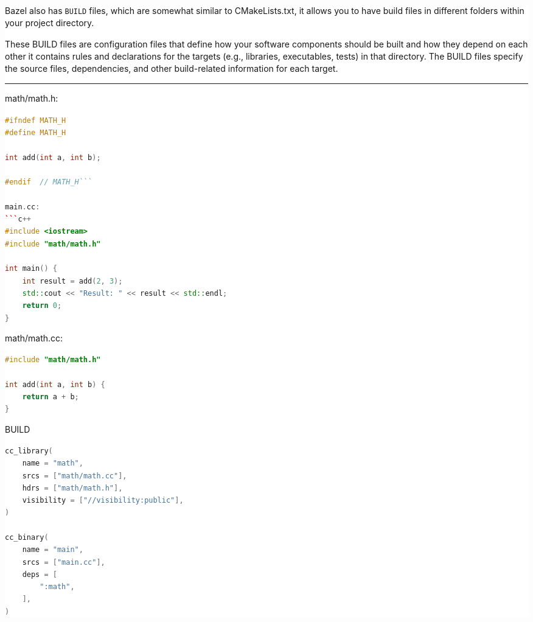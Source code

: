 Bazel also has `BUILD` files, which are somewhat similar to CMakeLists.txt, it allows you to have build files in different folders within your project directory.

These BUILD files are configuration files that define how your software components should be built and how they depend on each other it contains rules and declarations for the targets (e.g., libraries, executables, tests) in that directory. The BUILD files specify the source files, dependencies, and other build-related information for each target.

--- 
math/math.h:
```c++
#ifndef MATH_H
#define MATH_H

int add(int a, int b);

#endif  // MATH_H```

main.cc:
```c++
#include <iostream>
#include "math/math.h"

int main() {
    int result = add(2, 3);
    std::cout << "Result: " << result << std::endl;
    return 0;
}
```

math/math.cc:
```c++
#include "math/math.h"

int add(int a, int b) {
    return a + b;
}
```

BUILD
```c
cc_library(
    name = "math",
    srcs = ["math/math.cc"],
    hdrs = ["math/math.h"],
    visibility = ["//visibility:public"],
)

cc_binary(
    name = "main",
    srcs = ["main.cc"],
    deps = [
        ":math",
    ],
) 

```
